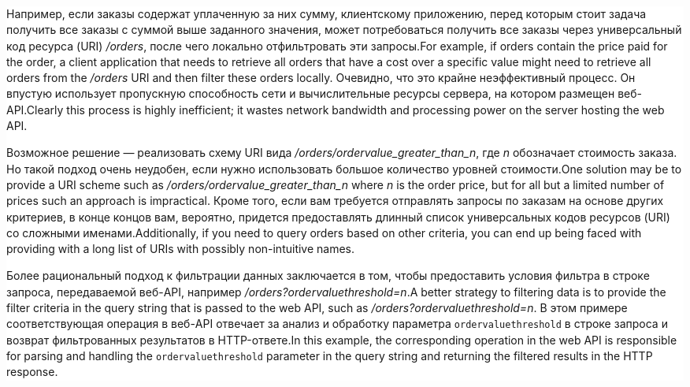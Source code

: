 <span data-ttu-id="8ae1b-295">Например, если заказы содержат уплаченную за них сумму, клиентскому приложению, перед которым стоит задача получить все заказы с суммой выше заданного значения, может потребоваться получить все заказы через универсальный код ресурса (URI) */orders*, после чего локально отфильтровать эти запросы.</span><span class="sxs-lookup"><span data-stu-id="8ae1b-295">For example, if orders contain the price paid for the order, a client application that needs to retrieve all orders that have a cost over a specific value might need to retrieve all orders from the */orders* URI and then filter these orders locally.</span></span> <span data-ttu-id="8ae1b-296">Очевидно, что это крайне неэффективный процесс. Он впустую использует пропускную способность сети и вычислительные ресурсы сервера, на котором размещен веб-API.</span><span class="sxs-lookup"><span data-stu-id="8ae1b-296">Clearly this process is highly inefficient; it wastes network bandwidth and processing power on the server hosting the web API.</span></span>

<span data-ttu-id="8ae1b-297">Возможное решение — реализовать схему URI вида */orders/ordervalue_greater_than_n*, где *n* обозначает стоимость заказа. Но такой подход очень неудобен, если нужно использовать большое количество уровней стоимости.</span><span class="sxs-lookup"><span data-stu-id="8ae1b-297">One solution may be to provide a URI scheme such as */orders/ordervalue_greater_than_n* where *n* is the order price, but for all but a limited number of prices such an approach is impractical.</span></span> <span data-ttu-id="8ae1b-298">Кроме того, если вам требуется отправлять запросы по заказам на основе других критериев, в конце концов вам, вероятно, придется предоставлять длинный список универсальных кодов ресурсов (URI) со сложными именами.</span><span class="sxs-lookup"><span data-stu-id="8ae1b-298">Additionally, if you need to query orders based on other criteria, you can end up being faced with providing with a long list of URIs with possibly non-intuitive names.</span></span>

<span data-ttu-id="8ae1b-299">Более рациональный подход к фильтрации данных заключается в том, чтобы предоставить условия фильтра в строке запроса, передаваемой веб-API, например */orders?ordervaluethreshold=n*.</span><span class="sxs-lookup"><span data-stu-id="8ae1b-299">A better strategy to filtering data is to provide the filter criteria in the query string that is passed to the web API, such as */orders?ordervaluethreshold=n*.</span></span> <span data-ttu-id="8ae1b-300">В этом примере соответствующая операция в веб-API отвечает за анализ и обработку параметра `ordervaluethreshold` в строке запроса и возврат фильтрованных результатов в HTTP-ответе.</span><span class="sxs-lookup"><span data-stu-id="8ae1b-300">In this example, the corresponding operation in the web API is responsible for parsing and handling the `ordervaluethreshold` parameter in the query string and returning the filtered results in the HTTP response.</span></span>
